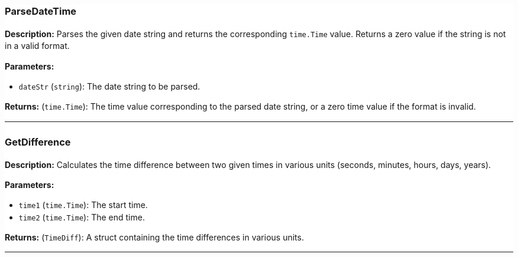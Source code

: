 
### ParseDateTime

**Description:** Parses the given date string and returns the corresponding `time.Time` value. Returns a zero value if the string is not in a valid format.

**Parameters:**

- `dateStr` (`string`): The date string to be parsed.

**Returns:** (`time.Time`): The time value corresponding to the parsed date string, or a zero time value if the format is invalid.

---

### GetDifference

**Description:** Calculates the time difference between two given times in various units (seconds, minutes, hours, days, years).

**Parameters:**

- `time1` (`time.Time`): The start time.
- `time2` (`time.Time`): The end time.

**Returns:** (`TimeDiff`): A struct containing the time differences in various units.

---

